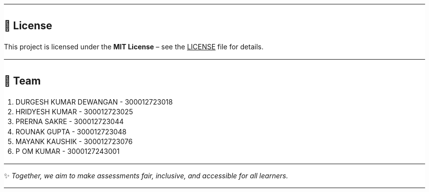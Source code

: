 
---

## 📜 License

This project is licensed under the **MIT License** – see the [LICENSE](LICENSE) file for details.

---

## 👥 Team

1. DURGESH KUMAR DEWANGAN - 300012723018
2. HRIDYESH KUMAR - 300012723025
3. PRERNA SAKRE - 300012723044
4. ROUNAK GUPTA - 300012723048
5. MAYANK KAUSHIK - 300012723076
6. P OM KUMAR - 3000127243001
---

✨ *Together, we aim to make assessments fair, inclusive, and accessible for all learners.*

---
